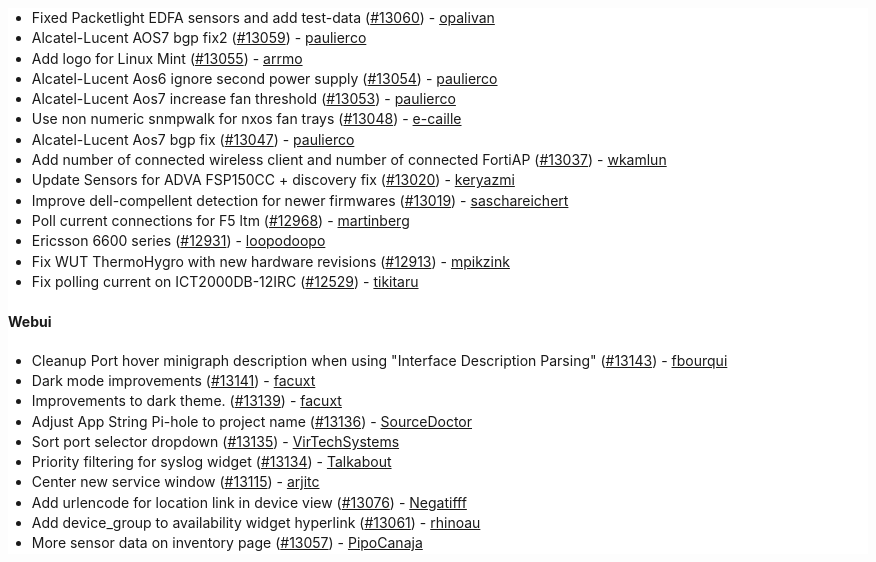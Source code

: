 * Fixed Packetlight EDFA sensors and add test-data ([#13060](https://github.com/twentyfouronline/twentyfouronline/pull/13060)) - [opalivan](https://github.com/opalivan)
* Alcatel-Lucent AOS7 bgp fix2 ([#13059](https://github.com/twentyfouronline/twentyfouronline/pull/13059)) - [paulierco](https://github.com/paulierco)
* Add logo for Linux Mint ([#13055](https://github.com/twentyfouronline/twentyfouronline/pull/13055)) - [arrmo](https://github.com/arrmo)
* Alcatel-Lucent Aos6 ignore second power supply ([#13054](https://github.com/twentyfouronline/twentyfouronline/pull/13054)) - [paulierco](https://github.com/paulierco)
* Alcatel-Lucent Aos7 increase fan threshold ([#13053](https://github.com/twentyfouronline/twentyfouronline/pull/13053)) - [paulierco](https://github.com/paulierco)
* Use non numeric snmpwalk for nxos fan trays ([#13048](https://github.com/twentyfouronline/twentyfouronline/pull/13048)) - [e-caille](https://github.com/e-caille)
* Alcatel-Lucent Aos7 bgp fix ([#13047](https://github.com/twentyfouronline/twentyfouronline/pull/13047)) - [paulierco](https://github.com/paulierco)
* Add number of connected wireless client and number of connected FortiAP ([#13037](https://github.com/twentyfouronline/twentyfouronline/pull/13037)) - [wkamlun](https://github.com/wkamlun)
* Update Sensors for ADVA FSP150CC + discovery fix ([#13020](https://github.com/twentyfouronline/twentyfouronline/pull/13020)) - [keryazmi](https://github.com/keryazmi)
* Improve dell-compellent detection for newer firmwares ([#13019](https://github.com/twentyfouronline/twentyfouronline/pull/13019)) - [saschareichert](https://github.com/saschareichert)
* Poll current connections for F5 ltm ([#12968](https://github.com/twentyfouronline/twentyfouronline/pull/12968)) - [martinberg](https://github.com/martinberg)
* Ericsson 6600 series ([#12931](https://github.com/twentyfouronline/twentyfouronline/pull/12931)) - [loopodoopo](https://github.com/loopodoopo)
* Fix WUT ThermoHygro with new hardware revisions ([#12913](https://github.com/twentyfouronline/twentyfouronline/pull/12913)) - [mpikzink](https://github.com/mpikzink)
* Fix polling current on ICT2000DB-12IRC ([#12529](https://github.com/twentyfouronline/twentyfouronline/pull/12529)) - [tikitaru](https://github.com/tikitaru)

#### Webui
* Cleanup Port hover minigraph description when using "Interface Description Parsing" ([#13143](https://github.com/twentyfouronline/twentyfouronline/pull/13143)) - [fbourqui](https://github.com/fbourqui)
* Dark mode improvements ([#13141](https://github.com/twentyfouronline/twentyfouronline/pull/13141)) - [facuxt](https://github.com/facuxt)
* Improvements to dark theme. ([#13139](https://github.com/twentyfouronline/twentyfouronline/pull/13139)) - [facuxt](https://github.com/facuxt)
* Adjust App String Pi-hole to project name ([#13136](https://github.com/twentyfouronline/twentyfouronline/pull/13136)) - [SourceDoctor](https://github.com/SourceDoctor)
* Sort port selector dropdown ([#13135](https://github.com/twentyfouronline/twentyfouronline/pull/13135)) - [VirTechSystems](https://github.com/VirTechSystems)
* Priority filtering for syslog widget ([#13134](https://github.com/twentyfouronline/twentyfouronline/pull/13134)) - [Talkabout](https://github.com/Talkabout)
* Center new service window ([#13115](https://github.com/twentyfouronline/twentyfouronline/pull/13115)) - [arjitc](https://github.com/arjitc)
* Add urlencode for location link in device view ([#13076](https://github.com/twentyfouronline/twentyfouronline/pull/13076)) - [Negatifff](https://github.com/Negatifff)
* Add device_group to availability widget hyperlink ([#13061](https://github.com/twentyfouronline/twentyfouronline/pull/13061)) - [rhinoau](https://github.com/rhinoau)
* More sensor data on inventory page ([#13057](https://github.com/twentyfouronline/twentyfouronline/pull/13057)) - [PipoCanaja](https://github.com/PipoCanaja)
